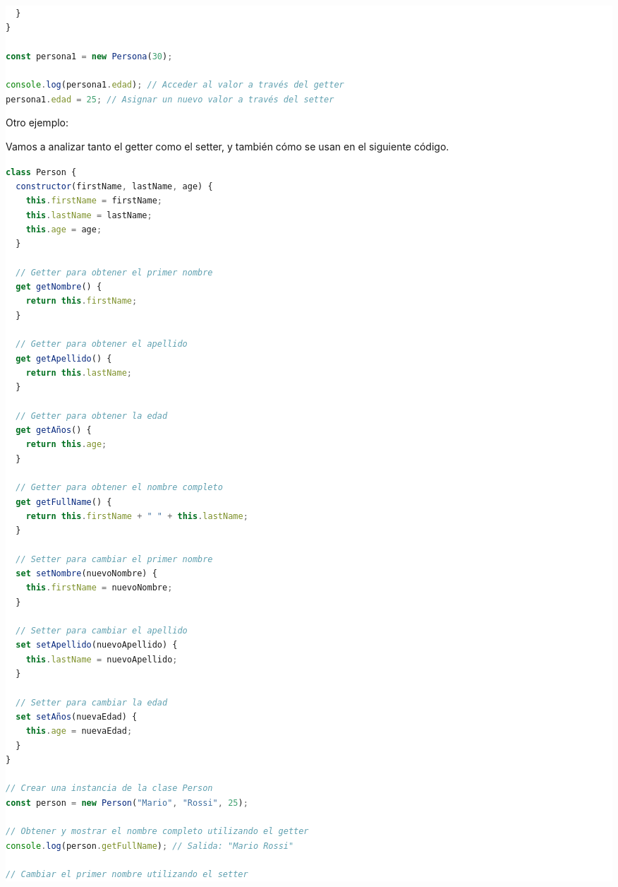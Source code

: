 ```javascript
  }
}

const persona1 = new Persona(30);

console.log(persona1.edad); // Acceder al valor a través del getter
persona1.edad = 25; // Asignar un nuevo valor a través del setter
```

Otro ejemplo:

Vamos a analizar tanto el getter como el setter, y también cómo se usan en el siguiente código.

```javascript
class Person {
  constructor(firstName, lastName, age) {
    this.firstName = firstName;
    this.lastName = lastName;
    this.age = age;
  }

  // Getter para obtener el primer nombre
  get getNombre() {
    return this.firstName;
  }

  // Getter para obtener el apellido
  get getApellido() {
    return this.lastName;
  }

  // Getter para obtener la edad
  get getAños() {
    return this.age;
  }

  // Getter para obtener el nombre completo
  get getFullName() {
    return this.firstName + " " + this.lastName;
  }

  // Setter para cambiar el primer nombre
  set setNombre(nuevoNombre) {
    this.firstName = nuevoNombre;
  }

  // Setter para cambiar el apellido
  set setApellido(nuevoApellido) {
    this.lastName = nuevoApellido;
  }

  // Setter para cambiar la edad
  set setAños(nuevaEdad) {
    this.age = nuevaEdad;
  }
}

// Crear una instancia de la clase Person
const person = new Person("Mario", "Rossi", 25);

// Obtener y mostrar el nombre completo utilizando el getter
console.log(person.getFullName); // Salida: "Mario Rossi"

// Cambiar el primer nombre utilizando el setter
```